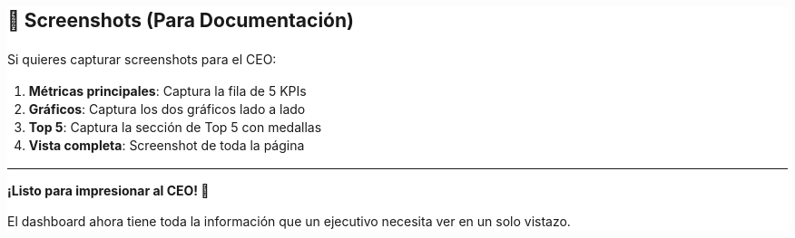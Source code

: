 ## 📸 Screenshots (Para Documentación)

Si quieres capturar screenshots para el CEO:

1. **Métricas principales**: Captura la fila de 5 KPIs
2. **Gráficos**: Captura los dos gráficos lado a lado
3. **Top 5**: Captura la sección de Top 5 con medallas
4. **Vista completa**: Screenshot de toda la página

---

**¡Listo para impresionar al CEO! 🚀**

El dashboard ahora tiene toda la información que un ejecutivo necesita ver en un solo vistazo.
